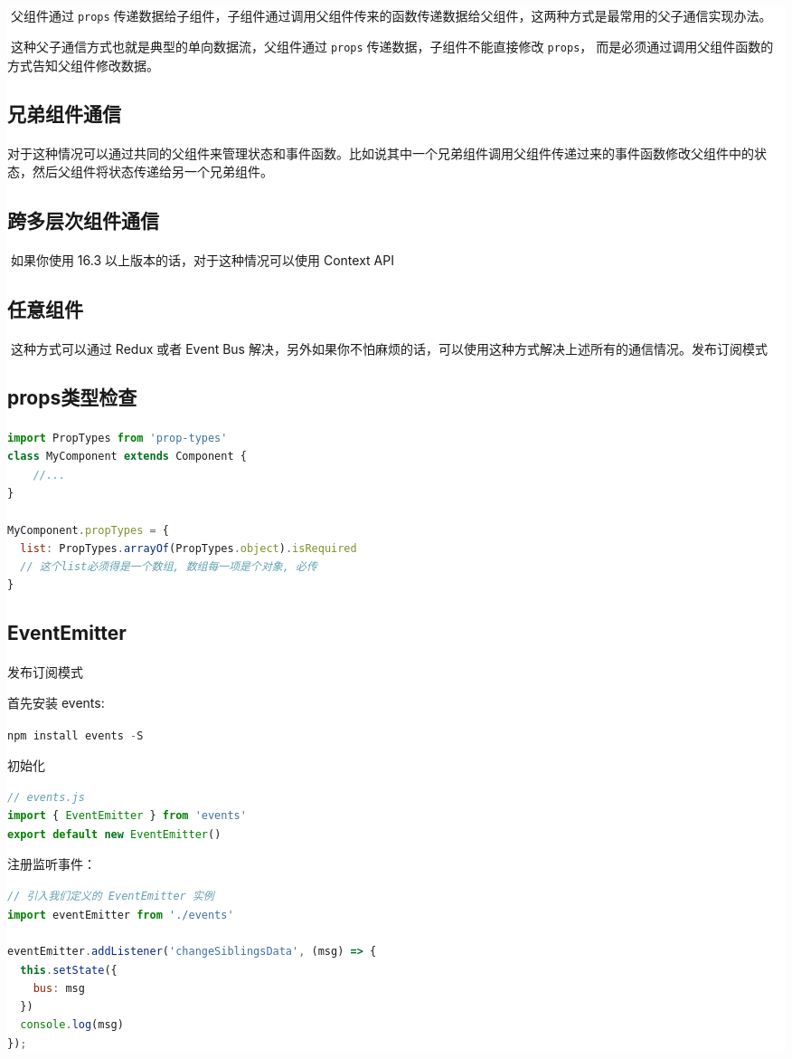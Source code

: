 ​	父组件通过 `props` 传递数据给子组件，子组件通过调用父组件传来的函数传递数据给父组件，这两种方式是最常用的父子通信实现办法。

​	这种父子通信方式也就是典型的单向数据流，父组件通过 `props` 传递数据，子组件不能直接修改 `props`， 而是必须通过调用父组件函数的方式告知父组件修改数据。

## 兄弟组件通信

​	对于这种情况可以通过共同的父组件来管理状态和事件函数。比如说其中一个兄弟组件调用父组件传递过来的事件函数修改父组件中的状态，然后父组件将状态传递给另一个兄弟组件。

## 跨多层次组件通信

​	如果你使用 16.3 以上版本的话，对于这种情况可以使用 Context API

## 任意组件

​	这种方式可以通过 Redux 或者 Event Bus 解决，另外如果你不怕麻烦的话，可以使用这种方式解决上述所有的通信情况。发布订阅模式

## props类型检查

```js
import PropTypes from 'prop-types'
class MyComponent extends Component { 
    //... 
}

MyComponent.propTypes = {
  list: PropTypes.arrayOf(PropTypes.object).isRequired
  // 这个list必须得是一个数组, 数组每一项是个对象, 必传
}
```



## EventEmitter

发布订阅模式

首先安装 events:

```js
npm install events -S
```

初始化

```jsx
// events.js
import { EventEmitter } from 'events'
export default new EventEmitter()
```

注册监听事件：

```jsx
// 引入我们定义的 EventEmitter 实例
import eventEmitter from './events'

eventEmitter.addListener('changeSiblingsData', (msg) => {
  this.setState({
    bus: msg
  })
  console.log(msg)
});
```
